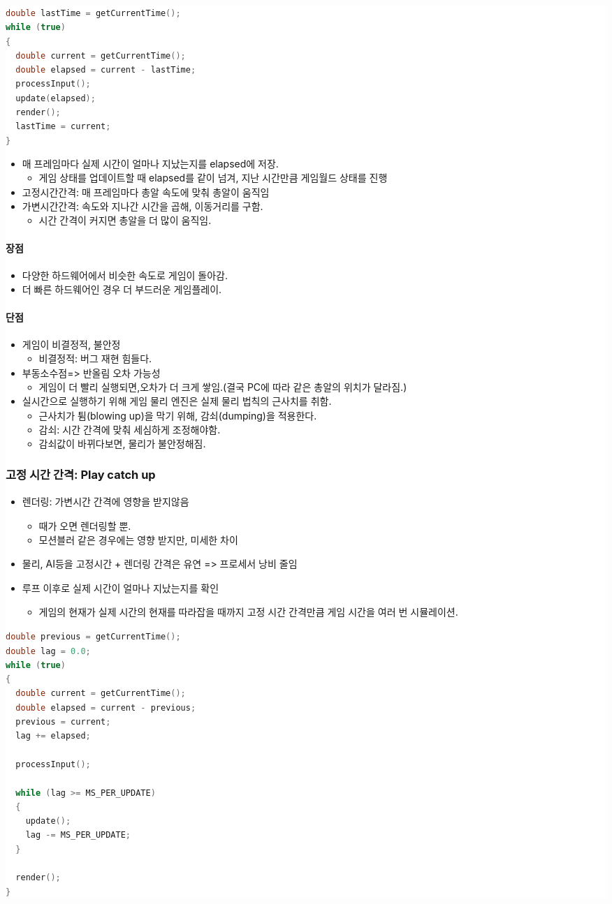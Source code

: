 ```cpp
double lastTime = getCurrentTime();
while (true)
{
  double current = getCurrentTime();
  double elapsed = current - lastTime;
  processInput();
  update(elapsed);
  render();
  lastTime = current;
}
```

- 매 프레임마다 실제 시간이 얼마나 지났는지를 elapsed에 저장.
  - 게임 상태를 업데이트할 때 elapsed를 같이 넘겨, 지난 시간만큼 게임월드 상태를 진행
- 고정시간간격: 매 프레임마다 총알 속도에 맞춰 총알이 움직임
- 가변시간간격: 속도와 지나간 시간을 곱해, 이동거리를 구함.
  - 시간 간격이 커지면 총알을 더 많이 움직임.

#### **장점**

- 다양한 하드웨어에서 비슷한 속도로 게임이 돌아감.
- 더 빠른 하드웨어인 경우 더 부드러운 게임플레이.

#### **단점**

- 게임이 비결정적, 불안정
  - 비결정적: 버그 재현 힘들다.
- 부동소수점=> 반올림 오차 가능성
  - 게임이 더 빨리 실행되면,오차가 더 크게 쌓임.(결국 PC에 따라 같은 총알의 위치가 달라짐.)
- 실시간으로 실행하기 위해 게임 물리 엔진은 실제 물리 법칙의 근사치를 취함.
  - 근사치가 튐(blowing up)을 막기 위해, 감쇠(dumping)을 적용한다.
  - 감쇠: 시간 간격에 맞춰 세심하게 조정해야함.
  - 감쇠값이 바뀌다보면, 물리가 불안정해짐.

### **고정 시간 간격: Play catch up**

- 렌더링: 가변시간 간격에 영향을 받지않음
  - 때가 오면 렌더링할 뿐.
  - 모션블러 같은 경우에는 영향 받지만, 미세한 차이
- 물리, AI등을 고정시간 + 렌더링 간격은 유연 => 프로세서 낭비 줄임

- 루프 이후로 실제 시간이 얼마나 지났는지를 확인
  - 게임의 현재가 실제 시간의 현재를 따라잡을 때까지 고정 시간 간격만큼 게임 시간을 여러 번 시뮬레이션.

```cpp
double previous = getCurrentTime();
double lag = 0.0;
while (true)
{
  double current = getCurrentTime();
  double elapsed = current - previous;
  previous = current;
  lag += elapsed;

  processInput();

  while (lag >= MS_PER_UPDATE)
  {
    update();
    lag -= MS_PER_UPDATE;
  }

  render();
}
```
